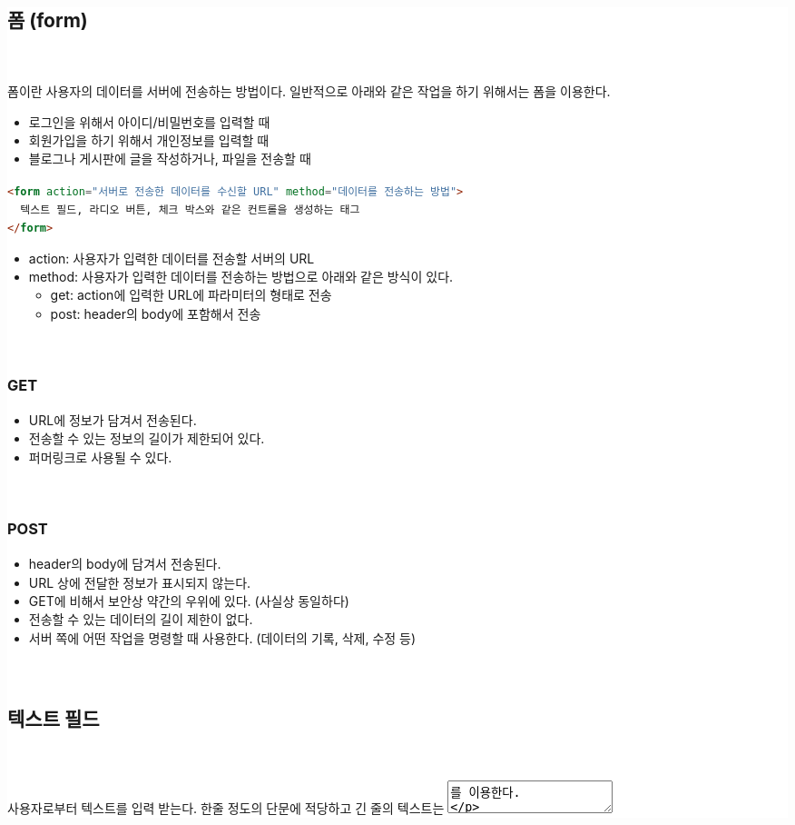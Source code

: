 
## 폼 (form)
<br>

<p>  
  폼이란 사용자의 데이터를 서버에 전송하는 방법이다. 일반적으로 아래와 같은 작업을 하기 위해서는 폼을 이용한다.
</p>

* 로그인을 위해서 아이디/비밀번호를 입력할 때
* 회원가입을 하기 위해서 개인정보를 입력할 때
* 블로그나 게시판에 글을 작성하거나, 파일을 전송할 때

```html
<form action="서버로 전송한 데이터를 수신할 URL" method="데이터를 전송하는 방법">
  텍스트 필드, 라디오 버튼, 체크 박스와 같은 컨트롤을 생성하는 태그
</form>
```

* action: 사용자가 입력한 데이터를 전송할 서버의 URL
* method: 사용자가 입력한 데이터를 전송하는 방법으로 아래와 같은 방식이 있다.
  * get: action에 입력한 URL에 파라미터의 형태로 전송
  * post: header의 body에 포함해서 전송
<br>

### GET

  * URL에 정보가 담겨서 전송된다.
  * 전송할 수 있는 정보의 길이가 제한되어 있다.
  * 퍼머링크로 사용될 수 있다.
<br>

### POST

  * header의 body에 담겨서 전송된다.
  * URL 상에 전달한 정보가 표시되지 않는다.
  * GET에 비해서 보안상 약간의 우위에 있다. (사실상 동일하다)
  * 전송할 수 있는 데이터의 길이 제한이 없다.
  * 서버 쪽에 어떤 작업을 명령할 때 사용한다. (데이터의 기록, 삭제, 수정 등)
<br>

## 텍스트 필드
<br>

<p>
  사용자로부터 텍스트를 입력 받는다. 한줄 정도의 단문에 적당하고 긴 줄의 텍스트는 <textarea>를 이용한다.
</p>
    
```html
<input type="text" name="값의 이름" value="값" disabled="disabled" readonly="readonly" />
```

* type: text를 사용해야 텍스트 필드가 된다.
* name: 입력한 데이터의 이름
* value: 데이터의 값. 입력한 데이터의 기본 값으로 이 값이 기본적으로 텍스트 필드에 표시된다.
* disabled: 값으로 disabled을 지정하면 텍스트 필드가 불능 상태가 된다. 서버로 전송해도 이 속성이 설정된 컨트롤의 데이터는
&nbsp;&nbsp;&nbsp;&nbsp;&nbsp;&nbsp;&nbsp;&nbsp;&nbsp;&nbsp;&nbsp;&nbsp;&nbsp;&nbsp;&nbsp;서버로 전송되지 않는다.
* readonly: 값으로 readonly를 지정하면 텍스트 필드에 값이 입력되지 않는다. 서버로는 데이터가 전송된다.
<br>
